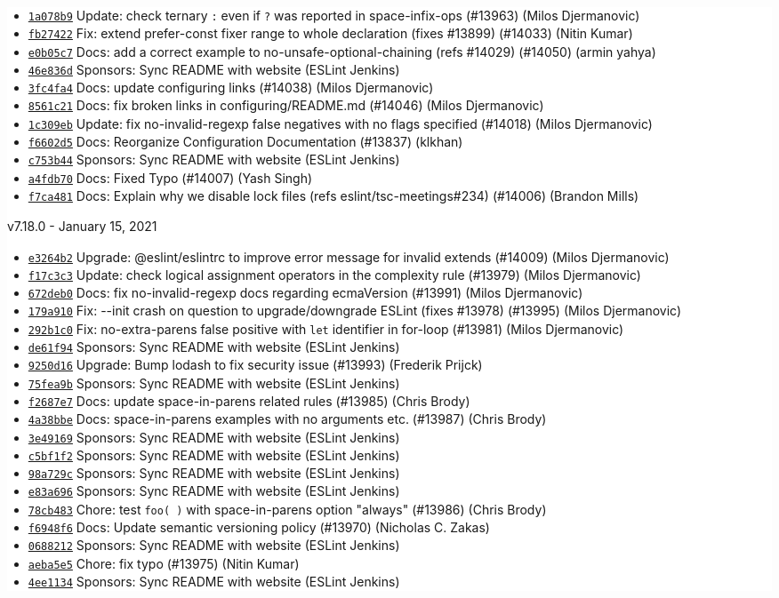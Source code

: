 * [`1a078b9`](https://github.com/eslint/eslint/commit/1a078b9166f29cb3760435ddbc1a0da4a0974d4a) Update: check ternary `:` even if `?` was reported in space-infix-ops (#13963) (Milos Djermanovic)
* [`fb27422`](https://github.com/eslint/eslint/commit/fb274226242eaebc1480fc9c901202986afc3c8a) Fix: extend prefer-const fixer range to whole declaration (fixes #13899) (#14033) (Nitin Kumar)
* [`e0b05c7`](https://github.com/eslint/eslint/commit/e0b05c704f3ce6f549d14718236d22fe49fcb611) Docs: add a correct example to no-unsafe-optional-chaining (refs #14029) (#14050) (armin yahya)
* [`46e836d`](https://github.com/eslint/eslint/commit/46e836d46442d2ec756038a2e12ba19b74394dbd) Sponsors: Sync README with website (ESLint Jenkins)
* [`3fc4fa4`](https://github.com/eslint/eslint/commit/3fc4fa485ca9ccd5e16dbc7e53ba31452d22dc4a) Docs: update configuring links (#14038) (Milos Djermanovic)
* [`8561c21`](https://github.com/eslint/eslint/commit/8561c2116ef89e53ebffb750066f1b00a4acdb76) Docs: fix broken links in configuring/README.md (#14046) (Milos Djermanovic)
* [`1c309eb`](https://github.com/eslint/eslint/commit/1c309ebca4a81a0faf397103dbc621019dea8c9c) Update: fix no-invalid-regexp false negatives with no flags specified (#14018) (Milos Djermanovic)
* [`f6602d5`](https://github.com/eslint/eslint/commit/f6602d569427e9e2a4f3b5ca3fc3a8bffb28d15e) Docs: Reorganize Configuration Documentation (#13837) (klkhan)
* [`c753b44`](https://github.com/eslint/eslint/commit/c753b442ef67867a178ffc2ad29b4e0534f72469) Sponsors: Sync README with website (ESLint Jenkins)
* [`a4fdb70`](https://github.com/eslint/eslint/commit/a4fdb7001aa41b9ad8bb92cc8a47b9135c94afc7) Docs: Fixed Typo (#14007) (Yash Singh)
* [`f7ca481`](https://github.com/eslint/eslint/commit/f7ca48165d025e01c38698352cff24d1de87cc8b) Docs: Explain why we disable lock files (refs eslint/tsc-meetings#234) (#14006) (Brandon Mills)

v7.18.0 - January 15, 2021

* [`e3264b2`](https://github.com/eslint/eslint/commit/e3264b26a625d926a1ea96df1c4b643af5c3797c) Upgrade: @eslint/eslintrc to improve error message for invalid extends (#14009) (Milos Djermanovic)
* [`f17c3c3`](https://github.com/eslint/eslint/commit/f17c3c371789ffa84f0cda57101e8193899adbe6) Update: check logical assignment operators in the complexity rule (#13979) (Milos Djermanovic)
* [`672deb0`](https://github.com/eslint/eslint/commit/672deb057a14a7acad8c669189870009f1edb8a6) Docs: fix no-invalid-regexp docs regarding ecmaVersion (#13991) (Milos Djermanovic)
* [`179a910`](https://github.com/eslint/eslint/commit/179a910b32e853bc12a9dd71f7c10e762cbeac44) Fix: --init crash on question to upgrade/downgrade ESLint (fixes #13978) (#13995) (Milos Djermanovic)
* [`292b1c0`](https://github.com/eslint/eslint/commit/292b1c0017bc442d399f67e01d699c59e6b71453) Fix: no-extra-parens false positive with `let` identifier in for-loop (#13981) (Milos Djermanovic)
* [`de61f94`](https://github.com/eslint/eslint/commit/de61f9444cf58a4d70e126ab3d10bf20851de7c9) Sponsors: Sync README with website (ESLint Jenkins)
* [`9250d16`](https://github.com/eslint/eslint/commit/9250d167ceb5684669eabe93dae326e33f0684f2) Upgrade: Bump lodash to fix security issue (#13993) (Frederik Prijck)
* [`75fea9b`](https://github.com/eslint/eslint/commit/75fea9bcdd3dde5a07e0089d9011a4df518cdbe3) Sponsors: Sync README with website (ESLint Jenkins)
* [`f2687e7`](https://github.com/eslint/eslint/commit/f2687e71f9e2a2773f821c4dc1a02abe95b97df4) Docs: update space-in-parens related rules (#13985) (Chris Brody)
* [`4a38bbe`](https://github.com/eslint/eslint/commit/4a38bbe81b4b29ca1a4e62d0a0cc8d525455b063) Docs: space-in-parens examples with no arguments etc. (#13987) (Chris Brody)
* [`3e49169`](https://github.com/eslint/eslint/commit/3e491698687aa08b3b798cee0931f0872ca1bc55) Sponsors: Sync README with website (ESLint Jenkins)
* [`c5bf1f2`](https://github.com/eslint/eslint/commit/c5bf1f2150a9fbbb9e74c04808dc3bfeda1ed321) Sponsors: Sync README with website (ESLint Jenkins)
* [`98a729c`](https://github.com/eslint/eslint/commit/98a729c9def54cee9e5478e75e8bd6f28167d5e8) Sponsors: Sync README with website (ESLint Jenkins)
* [`e83a696`](https://github.com/eslint/eslint/commit/e83a6962b51b05c2ddfe42b0748b405d515eeb9d) Sponsors: Sync README with website (ESLint Jenkins)
* [`78cb483`](https://github.com/eslint/eslint/commit/78cb48345c725e9f90fd0e631c476802244df4a4) Chore: test `foo( )` with space-in-parens option "always" (#13986) (Chris Brody)
* [`f6948f6`](https://github.com/eslint/eslint/commit/f6948f6bdc763dca0787bb2786bc9f6f9ed88f43) Docs: Update semantic versioning policy (#13970) (Nicholas C. Zakas)
* [`0688212`](https://github.com/eslint/eslint/commit/068821248e2d2eff11152f270102d537d8fa8126) Sponsors: Sync README with website (ESLint Jenkins)
* [`aeba5e5`](https://github.com/eslint/eslint/commit/aeba5e5e6062095a06d9b867d7e7ee75422f25b9) Chore: fix typo (#13975) (Nitin Kumar)
* [`4ee1134`](https://github.com/eslint/eslint/commit/4ee113414bdcbea240a5d9db27da6a10df472005) Sponsors: Sync README with website (ESLint Jenkins)
